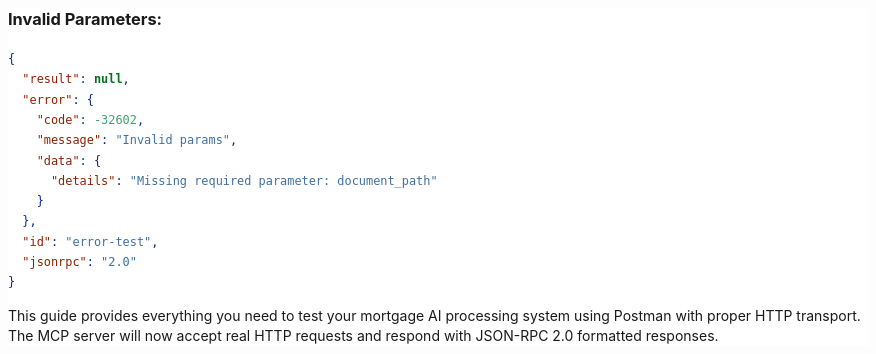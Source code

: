 ### Invalid Parameters:
```json
{
  "result": null,
  "error": {
    "code": -32602,
    "message": "Invalid params",
    "data": {
      "details": "Missing required parameter: document_path"
    }
  },
  "id": "error-test",
  "jsonrpc": "2.0"
}
```

This guide provides everything you need to test your mortgage AI processing system using Postman with proper HTTP transport. The MCP server will now accept real HTTP requests and respond with JSON-RPC 2.0 formatted responses.